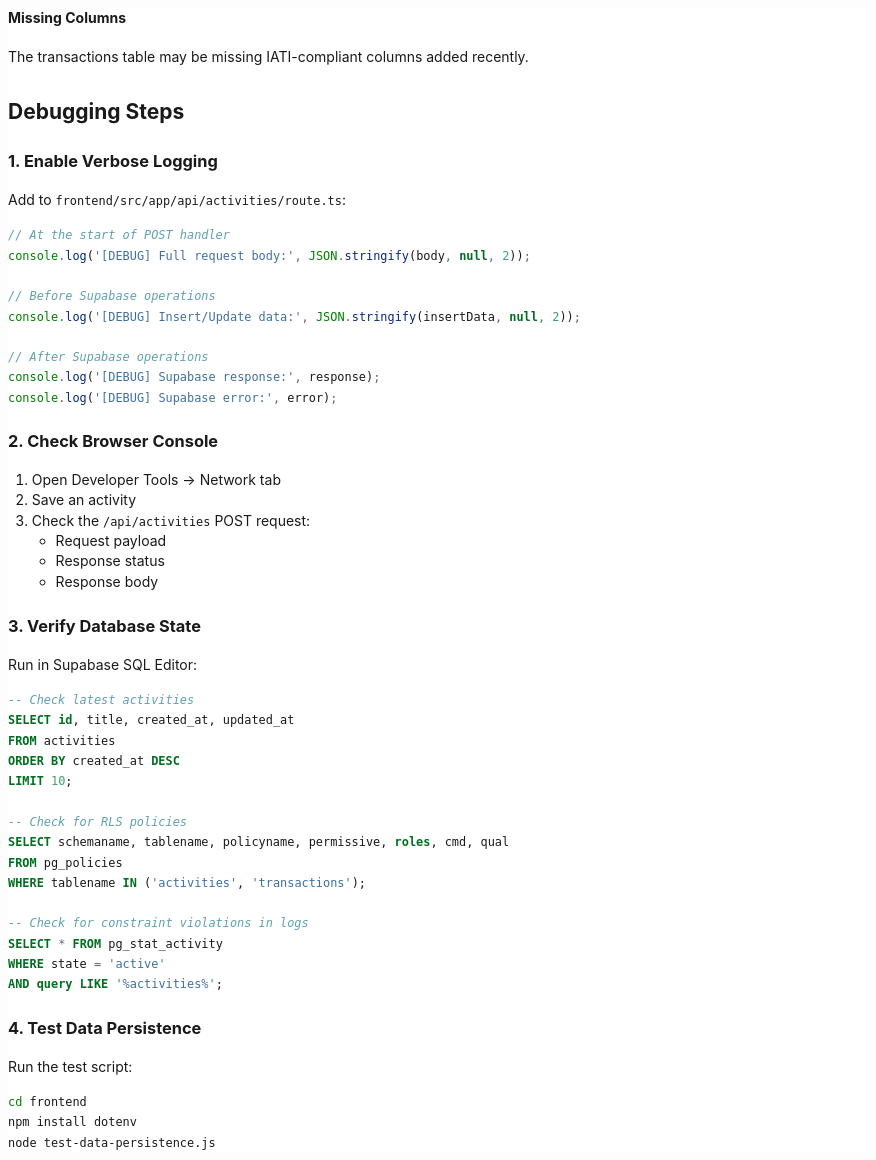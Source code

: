 #### Missing Columns
The transactions table may be missing IATI-compliant columns added recently.

## Debugging Steps

### 1. Enable Verbose Logging

Add to `frontend/src/app/api/activities/route.ts`:
```typescript
// At the start of POST handler
console.log('[DEBUG] Full request body:', JSON.stringify(body, null, 2));

// Before Supabase operations
console.log('[DEBUG] Insert/Update data:', JSON.stringify(insertData, null, 2));

// After Supabase operations
console.log('[DEBUG] Supabase response:', response);
console.log('[DEBUG] Supabase error:', error);
```

### 2. Check Browser Console
1. Open Developer Tools → Network tab
2. Save an activity
3. Check the `/api/activities` POST request:
   - Request payload
   - Response status
   - Response body

### 3. Verify Database State
Run in Supabase SQL Editor:
```sql
-- Check latest activities
SELECT id, title, created_at, updated_at 
FROM activities 
ORDER BY created_at DESC 
LIMIT 10;

-- Check for RLS policies
SELECT schemaname, tablename, policyname, permissive, roles, cmd, qual
FROM pg_policies
WHERE tablename IN ('activities', 'transactions');

-- Check for constraint violations in logs
SELECT * FROM pg_stat_activity 
WHERE state = 'active' 
AND query LIKE '%activities%';
```

### 4. Test Data Persistence
Run the test script:
```bash
cd frontend
npm install dotenv
node test-data-persistence.js
```
